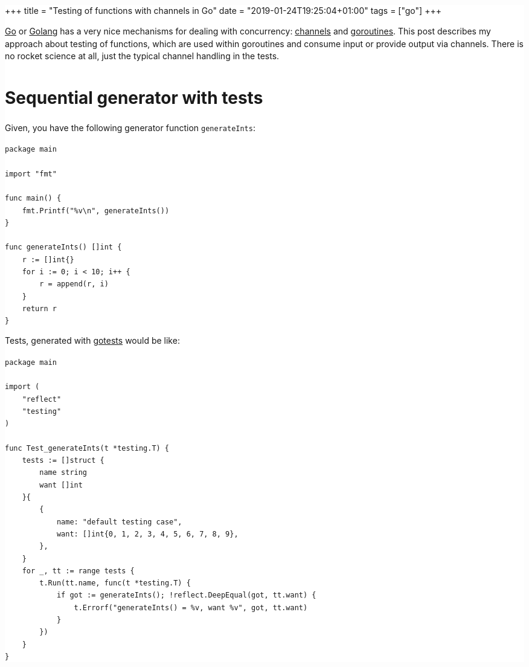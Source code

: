 +++
title = "Testing of functions with channels in Go"
date = "2019-01-24T19:25:04+01:00"
tags = ["go"]
+++

[Go] or [Golang] has a very nice mechanisms for dealing with concurrency: [channels] and [goroutines]. This post describes my approach about testing of functions, which are used within goroutines and consume input or provide output via channels. There is no rocket science at all, just the typical channel handling in the tests.



# Sequential generator with tests

Given, you have the following generator function `generateInts`:

```golang
package main

import "fmt"

func main() {
	fmt.Printf("%v\n", generateInts())
}

func generateInts() []int {
	r := []int{}
	for i := 0; i < 10; i++ {
		r = append(r, i)
	}
	return r
}
```

Tests, generated with [gotests] would be like:

```golang
package main

import (
	"reflect"
	"testing"
)

func Test_generateInts(t *testing.T) {
	tests := []struct {
		name string
		want []int
	}{
		{
			name: "default testing case",
			want: []int{0, 1, 2, 3, 4, 5, 6, 7, 8, 9},
		},
	}
	for _, tt := range tests {
		t.Run(tt.name, func(t *testing.T) {
			if got := generateInts(); !reflect.DeepEqual(got, tt.want) {
				t.Errorf("generateInts() = %v, want %v", got, tt.want)
			}
		})
	}
}
```


[Go]: https://golang.org
[Golang]: https://golang.org
[channels]: https://golang.org/doc/effective_go.html#channels
[goroutines]: https://golang.org/doc/effective_go.html#goroutines
[gotests]: https://github.com/cweill/gotests
[FAQ]: https://golang.org/doc/faq#generics
[proposal]: https://github.com/golang/go/issues/15292
[type assertion]: https://golang.org/doc/effective_go.html#interface_conversions